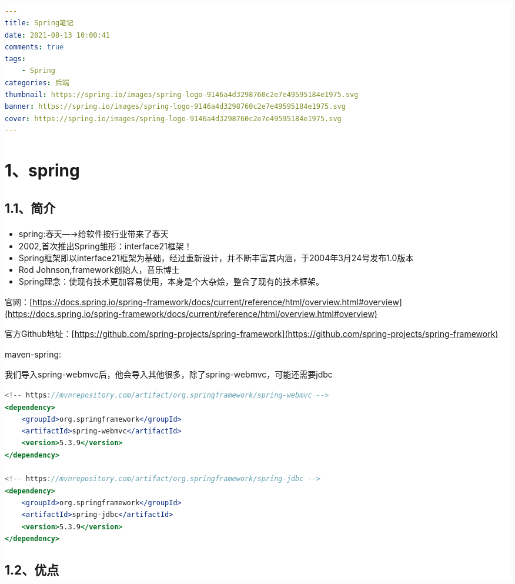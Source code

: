 ```yaml
---
title: Spring笔记
date: 2021-08-13 10:00:41
comments: true
tags: 
    - Spring
categories: 后端
thumbnail: https://spring.io/images/spring-logo-9146a4d3298760c2e7e49595184e1975.svg
banner: https://spring.io/images/spring-logo-9146a4d3298760c2e7e49595184e1975.svg
cover: https://spring.io/images/spring-logo-9146a4d3298760c2e7e49595184e1975.svg
---
```



# 1、spring

## 1.1、简介

- spring:春天—→给软件按行业带来了春天
- 2002,首次推出Spring雏形：interface21框架！
- Spring框架即以interface21框架为基础，经过重新设计，并不断丰富其内涵，于2004年3月24号发布1.0版本
- Rod Johnson,framework创始人，音乐博士
- Spring理念：使现有技术更加容易使用，本身是个大杂烩，整合了现有的技术框架。

官网：[https://docs.spring.io/spring-framework/docs/current/reference/html/overview.html#overview](https://docs.spring.io/spring-framework/docs/current/reference/html/overview.html#overview)

官方Github地址：[https://github.com/spring-projects/spring-framework](https://github.com/spring-projects/spring-framework)

maven-spring:

我们导入spring-webmvc后，他会导入其他很多，除了spring-webmvc，可能还需要jdbc

```jsx
<!-- https://mvnrepository.com/artifact/org.springframework/spring-webmvc -->
<dependency>
    <groupId>org.springframework</groupId>
    <artifactId>spring-webmvc</artifactId>
    <version>5.3.9</version>
</dependency>

<!-- https://mvnrepository.com/artifact/org.springframework/spring-jdbc -->
<dependency>
    <groupId>org.springframework</groupId>
    <artifactId>spring-jdbc</artifactId>
    <version>5.3.9</version>
</dependency>
```

## 1.2、优点
